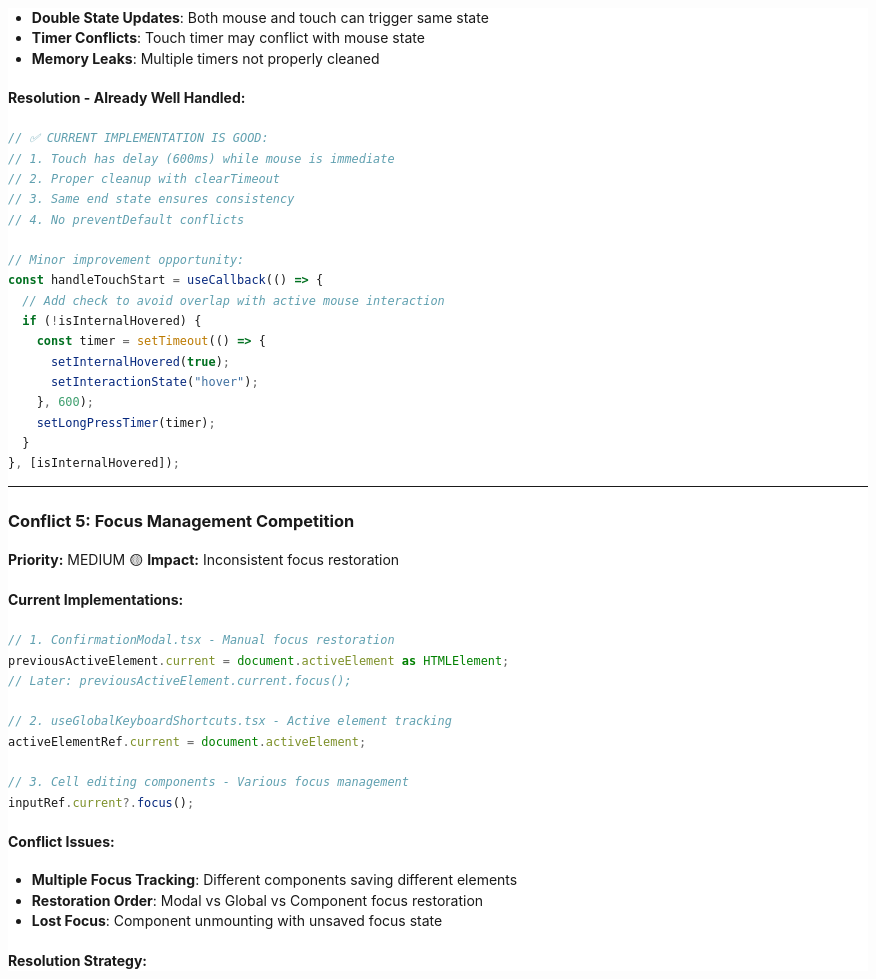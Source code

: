 - **Double State Updates**: Both mouse and touch can trigger same state
- **Timer Conflicts**: Touch timer may conflict with mouse state
- **Memory Leaks**: Multiple timers not properly cleaned

#### **Resolution - Already Well Handled:**

```typescript
// ✅ CURRENT IMPLEMENTATION IS GOOD:
// 1. Touch has delay (600ms) while mouse is immediate
// 2. Proper cleanup with clearTimeout
// 3. Same end state ensures consistency
// 4. No preventDefault conflicts

// Minor improvement opportunity:
const handleTouchStart = useCallback(() => {
  // Add check to avoid overlap with active mouse interaction
  if (!isInternalHovered) {
    const timer = setTimeout(() => {
      setInternalHovered(true);
      setInteractionState("hover");
    }, 600);
    setLongPressTimer(timer);
  }
}, [isInternalHovered]);
```

---

### **Conflict 5: Focus Management Competition**

**Priority:** MEDIUM 🟡
**Impact:** Inconsistent focus restoration

#### **Current Implementations:**

```typescript
// 1. ConfirmationModal.tsx - Manual focus restoration
previousActiveElement.current = document.activeElement as HTMLElement;
// Later: previousActiveElement.current.focus();

// 2. useGlobalKeyboardShortcuts.tsx - Active element tracking
activeElementRef.current = document.activeElement;

// 3. Cell editing components - Various focus management
inputRef.current?.focus();
```

#### **Conflict Issues:**

- **Multiple Focus Tracking**: Different components saving different elements
- **Restoration Order**: Modal vs Global vs Component focus restoration
- **Lost Focus**: Component unmounting with unsaved focus state

#### **Resolution Strategy:**
